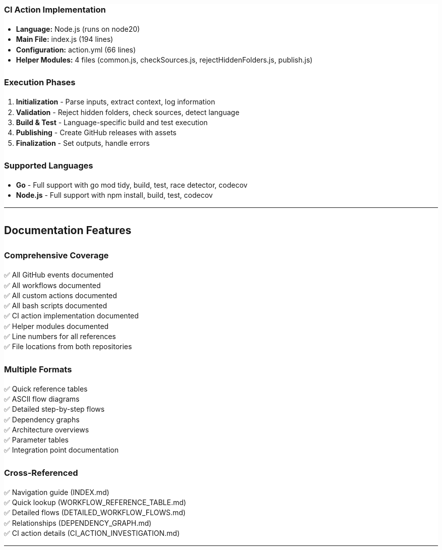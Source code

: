 ### CI Action Implementation
- **Language:** Node.js (runs on node20)
- **Main File:** index.js (194 lines)
- **Configuration:** action.yml (66 lines)
- **Helper Modules:** 4 files (common.js, checkSources.js, rejectHiddenFolders.js, publish.js)

### Execution Phases
1. **Initialization** - Parse inputs, extract context, log information
2. **Validation** - Reject hidden folders, check sources, detect language
3. **Build & Test** - Language-specific build and test execution
4. **Publishing** - Create GitHub releases with assets
5. **Finalization** - Set outputs, handle errors

### Supported Languages
- **Go** - Full support with go mod tidy, build, test, race detector, codecov
- **Node.js** - Full support with npm install, build, test, codecov

---

## Documentation Features

### Comprehensive Coverage
✅ All GitHub events documented  
✅ All workflows documented  
✅ All custom actions documented  
✅ All bash scripts documented  
✅ CI action implementation documented  
✅ Helper modules documented  
✅ Line numbers for all references  
✅ File locations from both repositories  

### Multiple Formats
✅ Quick reference tables  
✅ ASCII flow diagrams  
✅ Detailed step-by-step flows  
✅ Dependency graphs  
✅ Architecture overviews  
✅ Parameter tables  
✅ Integration point documentation  

### Cross-Referenced
✅ Navigation guide (INDEX.md)  
✅ Quick lookup (WORKFLOW_REFERENCE_TABLE.md)  
✅ Detailed flows (DETAILED_WORKFLOW_FLOWS.md)  
✅ Relationships (DEPENDENCY_GRAPH.md)  
✅ CI action details (CI_ACTION_INVESTIGATION.md)  

---
